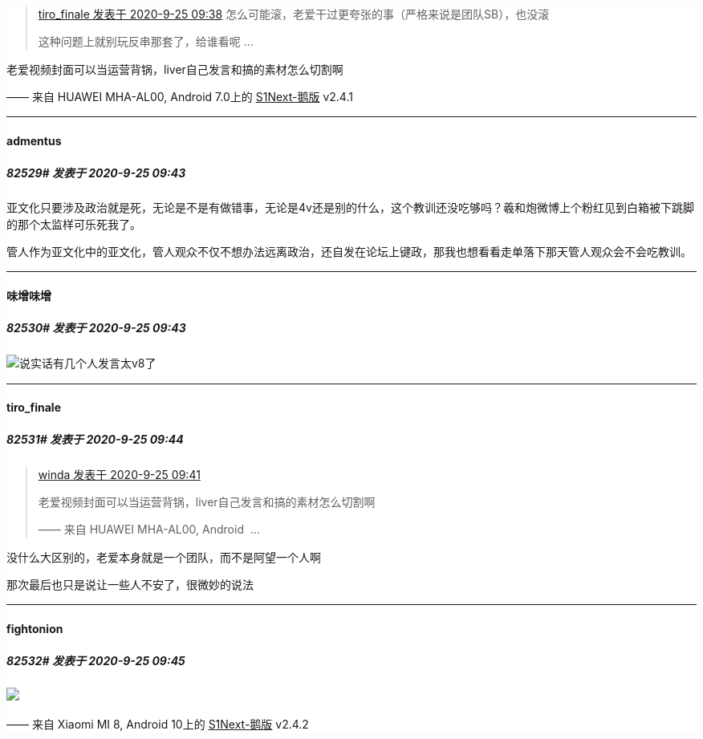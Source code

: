 
<blockquote><a href="httphttps://bbs.saraba1st.com/2b/forum.php?mod=redirect&amp;goto=findpost&amp;pid=48846448&amp;ptid=1941579" target="_blank">tiro_finale 发表于 2020-9-25 09:38</a>
怎么可能滚，老爱干过更夸张的事（严格来说是团队SB），也没滚

这种问题上就别玩反串那套了，给谁看呢 ...</blockquote>
老爱视频封面可以当运营背锅，liver自己发言和搞的素材怎么切割啊

—— 来自 HUAWEI MHA-AL00, Android 7.0上的 [S1Next-鹅版](https://github.com/ykrank/S1-Next/releases) v2.4.1


-----

####  admentus  
##### 82529#       发表于 2020-9-25 09:43


亚文化只要涉及政治就是死，无论是不是有做错事，无论是4v还是别的什么，这个教训还没吃够吗？羲和炮微博上个粉红见到白箱被下跳脚的那个太监样可乐死我了。


管人作为亚文化中的亚文化，管人观众不仅不想办法远离政治，还自发在论坛上键政，那我也想看看走单落下那天管人观众会不会吃教训。


-----

####  味增味增  
##### 82530#       发表于 2020-9-25 09:43


<img src="https://static.saraba1st.com/image/smiley/face2017/001.png" referrerpolicy="no-referrer">说实话有几个人发言太v8了


-----

####  tiro_finale  
##### 82531#       发表于 2020-9-25 09:44


<blockquote><a href="httphttps://bbs.saraba1st.com/2b/forum.php?mod=redirect&amp;goto=findpost&amp;pid=48846494&amp;ptid=1941579" target="_blank">winda 发表于 2020-9-25 09:41</a>

老爱视频封面可以当运营背锅，liver自己发言和搞的素材怎么切割啊


—— 来自 HUAWEI MHA-AL00, Android  ...</blockquote>
没什么大区别的，老爱本身就是一个团队，而不是阿望一个人啊

那次最后也只是说让一些人不安了，很微妙的说法


-----

####  fightonion  
##### 82532#       发表于 2020-9-25 09:45


<img src="https://static.saraba1st.com/image/smiley/face2017/166.png" referrerpolicy="no-referrer">

—— 来自 Xiaomi MI 8, Android 10上的 [S1Next-鹅版](https://github.com/ykrank/S1-Next/releases) v2.4.2
